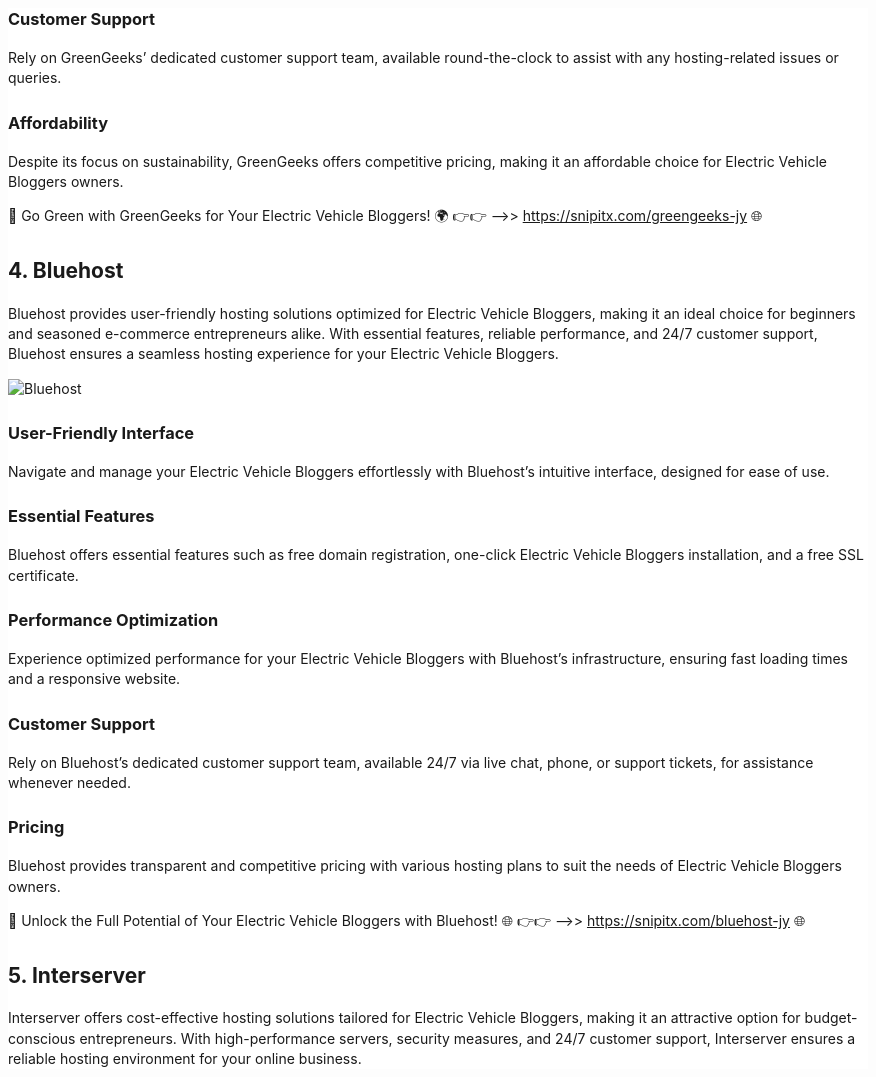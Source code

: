 ### Customer Support
Rely on GreenGeeks’ dedicated customer support team, available round-the-clock to assist with any hosting-related issues or queries.

### Affordability
Despite its focus on sustainability, GreenGeeks offers competitive pricing, making it an affordable choice for Electric Vehicle Bloggers owners.

🌿 Go Green with GreenGeeks for Your Electric Vehicle Bloggers! 🌍
👉👉 -->> https://snipitx.com/greengeeks-jy 🌐

## 4. Bluehost

Bluehost provides user-friendly hosting solutions optimized for Electric Vehicle Bloggers, making it an ideal choice for beginners and seasoned e-commerce entrepreneurs alike. With essential features, reliable performance, and 24/7 customer support, Bluehost ensures a seamless hosting experience for your Electric Vehicle Bloggers.

![Bluehost](https://i.imgur.com/PasFF9E.jpeg "Bluehost Hosting")

### User-Friendly Interface
Navigate and manage your Electric Vehicle Bloggers effortlessly with Bluehost’s intuitive interface, designed for ease of use.

### Essential Features
Bluehost offers essential features such as free domain registration, one-click Electric Vehicle Bloggers installation, and a free SSL certificate.

### Performance Optimization
Experience optimized performance for your Electric Vehicle Bloggers with Bluehost’s infrastructure, ensuring fast loading times and a responsive website.

### Customer Support
Rely on Bluehost’s dedicated customer support team, available 24/7 via live chat, phone, or support tickets, for assistance whenever needed.

### Pricing
Bluehost provides transparent and competitive pricing with various hosting plans to suit the needs of Electric Vehicle Bloggers owners.

🚀 Unlock the Full Potential of Your Electric Vehicle Bloggers with Bluehost! 🌐
👉👉 -->> https://snipitx.com/bluehost-jy 🌐

## 5. Interserver

Interserver offers cost-effective hosting solutions tailored for Electric Vehicle Bloggers, making it an attractive option for budget-conscious entrepreneurs. With high-performance servers, security measures, and 24/7 customer support, Interserver ensures a reliable hosting environment for your online business.
